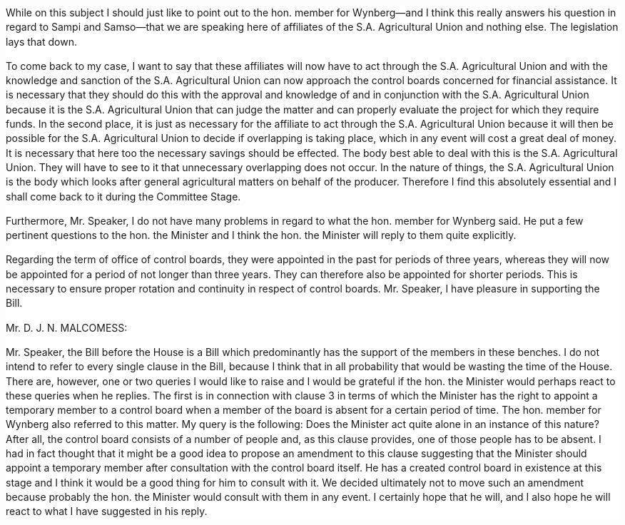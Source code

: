 <p>While on this subject I should just like to point out to the hon. member for Wynberg&#x2014;and I think this really answers his question in regard to Sampi and Samso&#x2014;that we are speaking here of affiliates of the S.A. Agricultural Union and nothing else. The legislation lays that down.</p>

<p>To come back to my case, I want to say that these affiliates will now have to act through the S.A. Agricultural Union and with the knowledge and sanction of the S.A. Agricultural Union can now approach the control boards concerned for financial assistance. It is necessary that they should do this with the approval and knowledge of and in conjunction with the S.A. Agricultural Union because it is the S.A. Agricultural Union that can judge the matter and can properly evaluate the project for which they require funds. In the second place, it is just as necessary for the affiliate to act through the S.A. Agricultural Union because it will then be possible for the S.A. Agricultural Union to decide if overlapping is taking place, which in any event will cost a great deal of money. It is necessary that here too the necessary savings should be effected. The body best able to deal <span class="col_1173-1174" refersTo="page_0605"/>with this is the S.A. Agricultural Union. They will have to see to it that unnecessary overlapping does not occur. In the nature of things, the S.A. Agricultural Union is the body which looks after general agricultural matters on behalf of the producer. Therefore I find this absolutely essential and I shall come back to it during the Committee Stage.</p>

<p>Furthermore, Mr. Speaker, I do not have many problems in regard to what the hon. member for Wynberg said. He put a few pertinent questions to the hon. the Minister and I think the hon. the Minister will reply to them quite explicitly.</p>

<p>Regarding the term of office of control boards, they were appointed in the past for periods of three years, whereas they will now be appointed for a period of not longer than three years. They can therefore also be appointed for shorter periods. This is necessary to ensure proper rotation and continuity in respect of control boards. Mr. Speaker, I have pleasure in supporting the Bill.</p>

</speech>

<speech by="#malcomess">

<from>Mr. <person refersTo="hansard_za">D. J. N. MALCOMESS</person>:</from>

<p>Mr. Speaker, the Bill before the House is a Bill which predominantly has the support of the members in these benches. I do not intend to refer to every single clause in the Bill, because I think that in all probability that would be wasting the time of the House. There are, however, one or two queries I would like to raise and I would be grateful if the hon. the Minister would perhaps react to these queries when he replies. The first is in connection with clause 3 in terms of which the Minister has the right to appoint a temporary member to a control board when a member of the board is absent for a certain period of time. The hon. member for Wynberg also referred to this matter. My query is the following: Does the Minister act quite alone in an instance of this nature&#x003F; After all, the control board consists of a number of people and, as this clause provides, one of those people has to be absent. I had in fact thought that it might be a good idea to propose an amendment to this clause suggesting that the Minister should appoint a temporary member after consultation with the control board itself. He has a created control board in existence at this stage and I think it would be a good thing for him to consult with it. We decided ultimately not to move such an amendment because probably the hon. the Minister would consult with them in any event. I certainly hope that he will, and I also hope he will react to what I have suggested in his reply.</p>

